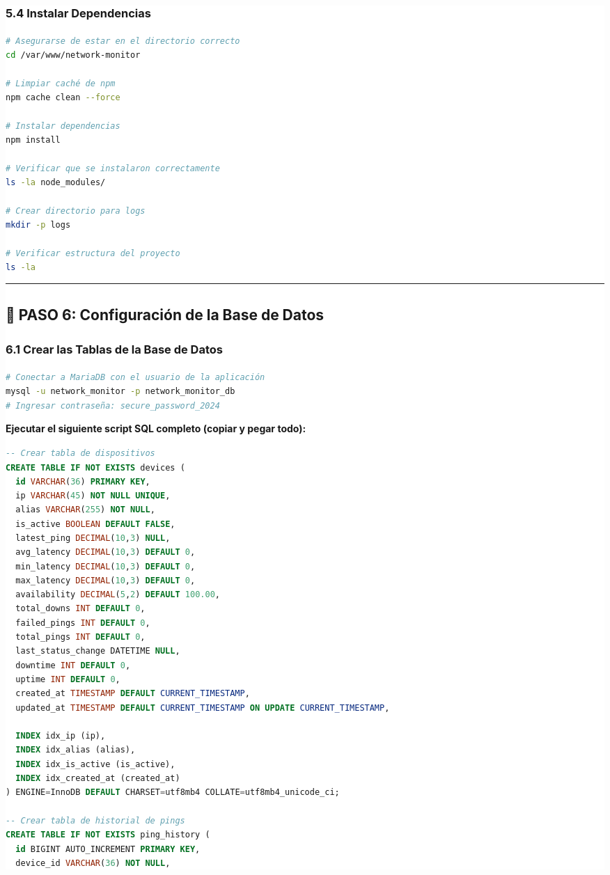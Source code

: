### 5.4 Instalar Dependencias
```bash
# Asegurarse de estar en el directorio correcto
cd /var/www/network-monitor

# Limpiar caché de npm
npm cache clean --force

# Instalar dependencias
npm install

# Verificar que se instalaron correctamente
ls -la node_modules/

# Crear directorio para logs
mkdir -p logs

# Verificar estructura del proyecto
ls -la
```

---

## 🔧 PASO 6: Configuración de la Base de Datos

### 6.1 Crear las Tablas de la Base de Datos
```bash
# Conectar a MariaDB con el usuario de la aplicación
mysql -u network_monitor -p network_monitor_db
# Ingresar contraseña: secure_password_2024
```

**Ejecutar el siguiente script SQL completo (copiar y pegar todo):**
```sql
-- Crear tabla de dispositivos
CREATE TABLE IF NOT EXISTS devices (
  id VARCHAR(36) PRIMARY KEY,
  ip VARCHAR(45) NOT NULL UNIQUE,
  alias VARCHAR(255) NOT NULL,
  is_active BOOLEAN DEFAULT FALSE,
  latest_ping DECIMAL(10,3) NULL,
  avg_latency DECIMAL(10,3) DEFAULT 0,
  min_latency DECIMAL(10,3) DEFAULT 0,
  max_latency DECIMAL(10,3) DEFAULT 0,
  availability DECIMAL(5,2) DEFAULT 100.00,
  total_downs INT DEFAULT 0,
  failed_pings INT DEFAULT 0,
  total_pings INT DEFAULT 0,
  last_status_change DATETIME NULL,
  downtime INT DEFAULT 0,
  uptime INT DEFAULT 0,
  created_at TIMESTAMP DEFAULT CURRENT_TIMESTAMP,
  updated_at TIMESTAMP DEFAULT CURRENT_TIMESTAMP ON UPDATE CURRENT_TIMESTAMP,
  
  INDEX idx_ip (ip),
  INDEX idx_alias (alias),
  INDEX idx_is_active (is_active),
  INDEX idx_created_at (created_at)
) ENGINE=InnoDB DEFAULT CHARSET=utf8mb4 COLLATE=utf8mb4_unicode_ci;

-- Crear tabla de historial de pings
CREATE TABLE IF NOT EXISTS ping_history (
  id BIGINT AUTO_INCREMENT PRIMARY KEY,
  device_id VARCHAR(36) NOT NULL,
```